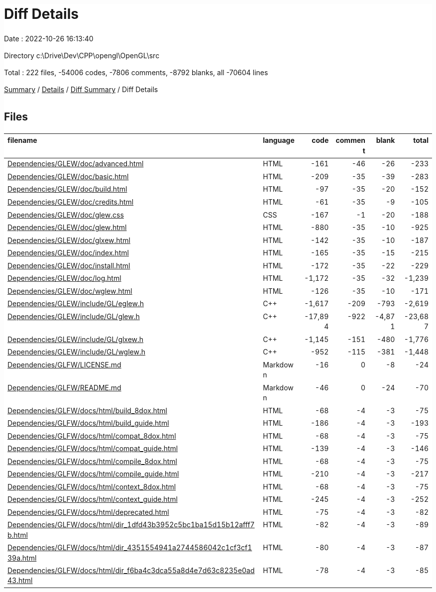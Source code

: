# Diff Details

Date : 2022-10-26 16:13:40

Directory c:\\Drive\\Dev\\CPP\\opengl\\OpenGL\\src

Total : 222 files,  -54006 codes, -7806 comments, -8792 blanks, all -70604 lines

[Summary](results.md) / [Details](details.md) / [Diff Summary](diff.md) / Diff Details

## Files
| filename | language | code | comment | blank | total |
| :--- | :--- | ---: | ---: | ---: | ---: |
| [Dependencies/GLEW/doc/advanced.html](/Dependencies/GLEW/doc/advanced.html) | HTML | -161 | -46 | -26 | -233 |
| [Dependencies/GLEW/doc/basic.html](/Dependencies/GLEW/doc/basic.html) | HTML | -209 | -35 | -39 | -283 |
| [Dependencies/GLEW/doc/build.html](/Dependencies/GLEW/doc/build.html) | HTML | -97 | -35 | -20 | -152 |
| [Dependencies/GLEW/doc/credits.html](/Dependencies/GLEW/doc/credits.html) | HTML | -61 | -35 | -9 | -105 |
| [Dependencies/GLEW/doc/glew.css](/Dependencies/GLEW/doc/glew.css) | CSS | -167 | -1 | -20 | -188 |
| [Dependencies/GLEW/doc/glew.html](/Dependencies/GLEW/doc/glew.html) | HTML | -880 | -35 | -10 | -925 |
| [Dependencies/GLEW/doc/glxew.html](/Dependencies/GLEW/doc/glxew.html) | HTML | -142 | -35 | -10 | -187 |
| [Dependencies/GLEW/doc/index.html](/Dependencies/GLEW/doc/index.html) | HTML | -165 | -35 | -15 | -215 |
| [Dependencies/GLEW/doc/install.html](/Dependencies/GLEW/doc/install.html) | HTML | -172 | -35 | -22 | -229 |
| [Dependencies/GLEW/doc/log.html](/Dependencies/GLEW/doc/log.html) | HTML | -1,172 | -35 | -32 | -1,239 |
| [Dependencies/GLEW/doc/wglew.html](/Dependencies/GLEW/doc/wglew.html) | HTML | -126 | -35 | -10 | -171 |
| [Dependencies/GLEW/include/GL/eglew.h](/Dependencies/GLEW/include/GL/eglew.h) | C++ | -1,617 | -209 | -793 | -2,619 |
| [Dependencies/GLEW/include/GL/glew.h](/Dependencies/GLEW/include/GL/glew.h) | C++ | -17,894 | -922 | -4,871 | -23,687 |
| [Dependencies/GLEW/include/GL/glxew.h](/Dependencies/GLEW/include/GL/glxew.h) | C++ | -1,145 | -151 | -480 | -1,776 |
| [Dependencies/GLEW/include/GL/wglew.h](/Dependencies/GLEW/include/GL/wglew.h) | C++ | -952 | -115 | -381 | -1,448 |
| [Dependencies/GLFW/LICENSE.md](/Dependencies/GLFW/LICENSE.md) | Markdown | -16 | 0 | -8 | -24 |
| [Dependencies/GLFW/README.md](/Dependencies/GLFW/README.md) | Markdown | -46 | 0 | -24 | -70 |
| [Dependencies/GLFW/docs/html/build_8dox.html](/Dependencies/GLFW/docs/html/build_8dox.html) | HTML | -68 | -4 | -3 | -75 |
| [Dependencies/GLFW/docs/html/build_guide.html](/Dependencies/GLFW/docs/html/build_guide.html) | HTML | -186 | -4 | -3 | -193 |
| [Dependencies/GLFW/docs/html/compat_8dox.html](/Dependencies/GLFW/docs/html/compat_8dox.html) | HTML | -68 | -4 | -3 | -75 |
| [Dependencies/GLFW/docs/html/compat_guide.html](/Dependencies/GLFW/docs/html/compat_guide.html) | HTML | -139 | -4 | -3 | -146 |
| [Dependencies/GLFW/docs/html/compile_8dox.html](/Dependencies/GLFW/docs/html/compile_8dox.html) | HTML | -68 | -4 | -3 | -75 |
| [Dependencies/GLFW/docs/html/compile_guide.html](/Dependencies/GLFW/docs/html/compile_guide.html) | HTML | -210 | -4 | -3 | -217 |
| [Dependencies/GLFW/docs/html/context_8dox.html](/Dependencies/GLFW/docs/html/context_8dox.html) | HTML | -68 | -4 | -3 | -75 |
| [Dependencies/GLFW/docs/html/context_guide.html](/Dependencies/GLFW/docs/html/context_guide.html) | HTML | -245 | -4 | -3 | -252 |
| [Dependencies/GLFW/docs/html/deprecated.html](/Dependencies/GLFW/docs/html/deprecated.html) | HTML | -75 | -4 | -3 | -82 |
| [Dependencies/GLFW/docs/html/dir_1dfd43b3952c5bc1ba15d15b12afff7b.html](/Dependencies/GLFW/docs/html/dir_1dfd43b3952c5bc1ba15d15b12afff7b.html) | HTML | -82 | -4 | -3 | -89 |
| [Dependencies/GLFW/docs/html/dir_4351554941a2744586042c1cf3cf139a.html](/Dependencies/GLFW/docs/html/dir_4351554941a2744586042c1cf3cf139a.html) | HTML | -80 | -4 | -3 | -87 |
| [Dependencies/GLFW/docs/html/dir_f6ba4c3dca55a8d4e7d63c8235e0ad43.html](/Dependencies/GLFW/docs/html/dir_f6ba4c3dca55a8d4e7d63c8235e0ad43.html) | HTML | -78 | -4 | -3 | -85 |